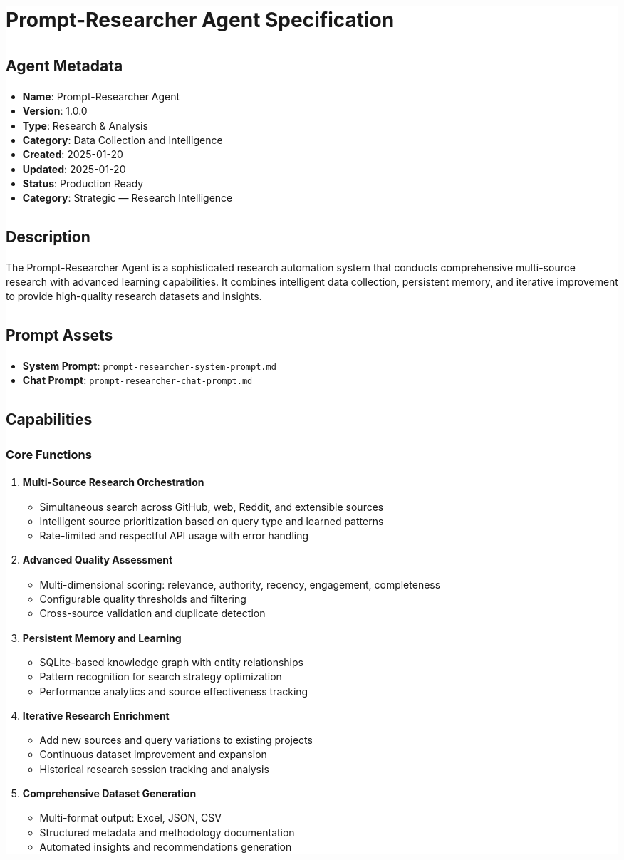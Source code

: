 # Prompt-Researcher Agent Specification

## Agent Metadata

- **Name**: Prompt-Researcher Agent
- **Version**: 1.0.0
- **Type**: Research & Analysis
- **Category**: Data Collection and Intelligence
- **Created**: 2025-01-20
- **Updated**: 2025-01-20
- **Status**: Production Ready
- **Category**: Strategic — Research Intelligence

## Description

The Prompt-Researcher Agent is a sophisticated research automation system that conducts comprehensive multi-source research with advanced learning capabilities. It combines intelligent data collection, persistent memory, and iterative improvement to provide high-quality research datasets and insights.

## Prompt Assets
- **System Prompt**: [`prompt-researcher-system-prompt.md`](prompt-researcher-system-prompt.md)
- **Chat Prompt**: [`prompt-researcher-chat-prompt.md`](prompt-researcher-chat-prompt.md)

## Capabilities

### Core Functions

1. **Multi-Source Research Orchestration**
   - Simultaneous search across GitHub, web, Reddit, and extensible sources
   - Intelligent source prioritization based on query type and learned patterns
   - Rate-limited and respectful API usage with error handling

2. **Advanced Quality Assessment**
   - Multi-dimensional scoring: relevance, authority, recency, engagement, completeness
   - Configurable quality thresholds and filtering
   - Cross-source validation and duplicate detection

3. **Persistent Memory and Learning**
   - SQLite-based knowledge graph with entity relationships
   - Pattern recognition for search strategy optimization
   - Performance analytics and source effectiveness tracking

4. **Iterative Research Enrichment**
   - Add new sources and query variations to existing projects
   - Continuous dataset improvement and expansion
   - Historical research session tracking and analysis

5. **Comprehensive Dataset Generation**
   - Multi-format output: Excel, JSON, CSV
   - Structured metadata and methodology documentation
   - Automated insights and recommendations generation
